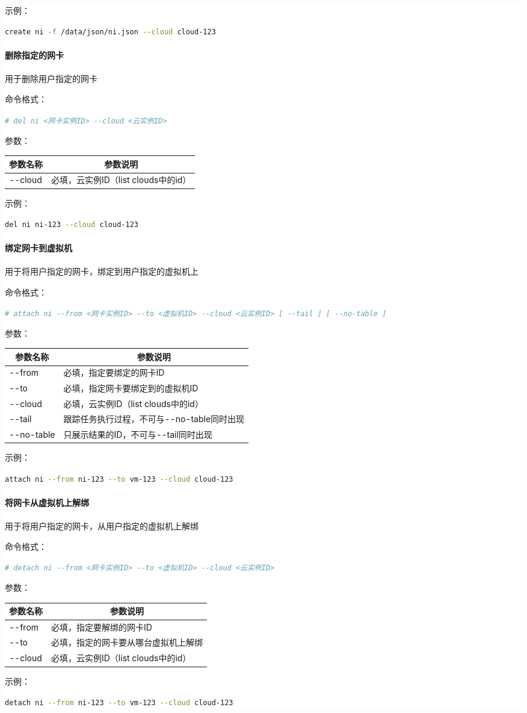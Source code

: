 示例：
```bash
create ni -f /data/json/ni.json --cloud cloud-123
```

#### 删除指定的网卡

用于删除用户指定的网卡

命令格式：
```bash
# del ni <网卡实例ID> --cloud <云实例ID>
```

参数：

| 参数名称 | 参数说明 |
| ---- | ---- |
| --cloud | 必填，云实例ID（list clouds中的id） |

示例：
```bash
del ni ni-123 --cloud cloud-123
```

#### 绑定网卡到虚拟机

用于将用户指定的网卡，绑定到用户指定的虚拟机上

命令格式：
```bash
# attach ni --from <网卡实例ID> --to <虚拟机ID> --cloud <云实例ID> [ --tail ] [ --no-table ]
```

参数：

| 参数名称 | 参数说明 |
| ---- | ---- |
| --from | 必填，指定要绑定的网卡ID |
| --to | 必填，指定网卡要绑定到的虚拟机ID |
| --cloud | 必填，云实例ID（list clouds中的id） |
| --tail | 跟踪任务执行过程，不可与--no-table同时出现 |
| --no-table | 只展示结果的ID，不可与--tail同时出现 |

示例：
```bash
attach ni --from ni-123 --to vm-123 --cloud cloud-123
```

#### 将网卡从虚拟机上解绑

用于将用户指定的网卡，从用户指定的虚拟机上解绑

命令格式：
```bash
# detach ni --from <网卡实例ID> --to <虚拟机ID> --cloud <云实例ID>
```

参数：

| 参数名称 | 参数说明 |
| ---- | ---- |
| --from | 必填，指定要解绑的网卡ID |
| --to | 必填，指定的网卡要从哪台虚拟机上解绑 |
| --cloud | 必填，云实例ID（list clouds中的id） |

示例：
```bash
detach ni --from ni-123 --to vm-123 --cloud cloud-123
```
